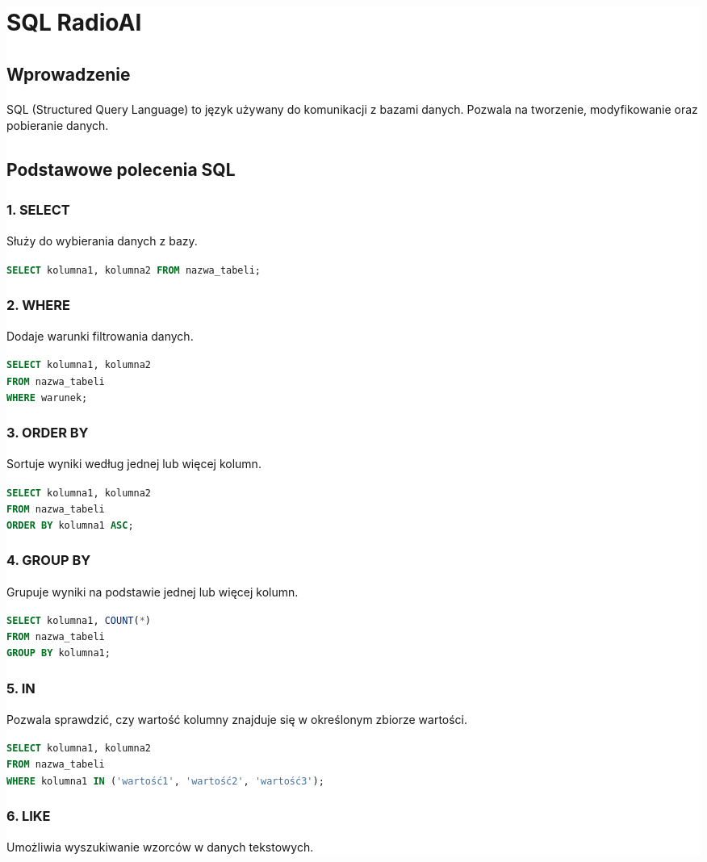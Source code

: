 # SQL RadioAI

## Wprowadzenie
SQL (Structured Query Language) to język używany do komunikacji z bazami danych. Pozwala na tworzenie, modyfikowanie oraz pobieranie danych.

## Podstawowe polecenia SQL

### 1. SELECT
Służy do wybierania danych z bazy.

```sql
SELECT kolumna1, kolumna2 FROM nazwa_tabeli;
```

### 2. WHERE
Dodaje warunki filtrowania danych.

```sql
SELECT kolumna1, kolumna2 
FROM nazwa_tabeli 
WHERE warunek;
```

### 3. ORDER BY
Sortuje wyniki według jednej lub więcej kolumn.

```sql
SELECT kolumna1, kolumna2 
FROM nazwa_tabeli 
ORDER BY kolumna1 ASC;
```

### 4. GROUP BY
Grupuje wyniki na podstawie jednej lub więcej kolumn.

```sql
SELECT kolumna1, COUNT(*) 
FROM nazwa_tabeli 
GROUP BY kolumna1;
```

### 5. IN
Pozwala sprawdzić, czy wartość kolumny znajduje się w określonym zbiorze wartości.

```sql
SELECT kolumna1, kolumna2 
FROM nazwa_tabeli 
WHERE kolumna1 IN ('wartość1', 'wartość2', 'wartość3');
```

### 6. LIKE
Umożliwia wyszukiwanie wzorców w danych tekstowych.

